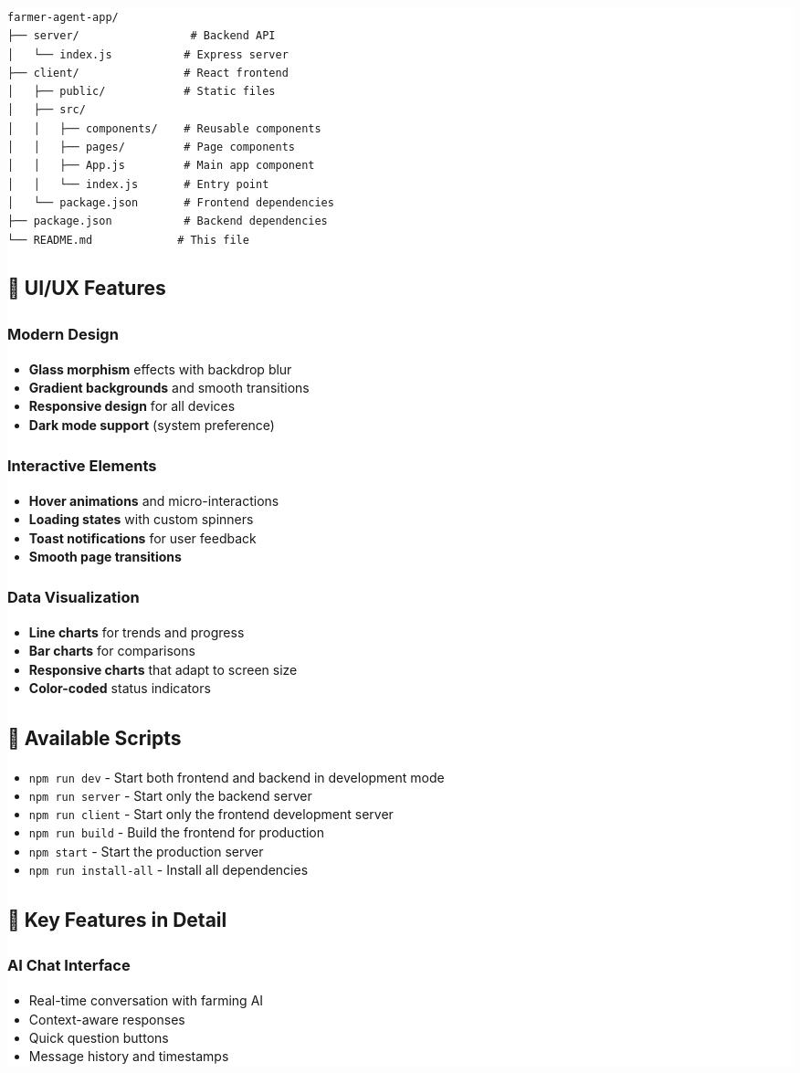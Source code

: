 ```
farmer-agent-app/
├── server/                 # Backend API
│   └── index.js           # Express server
├── client/                # React frontend
│   ├── public/            # Static files
│   ├── src/
│   │   ├── components/    # Reusable components
│   │   ├── pages/         # Page components
│   │   ├── App.js         # Main app component
│   │   └── index.js       # Entry point
│   └── package.json       # Frontend dependencies
├── package.json           # Backend dependencies
└── README.md             # This file
```

## 🎨 UI/UX Features

### Modern Design
- **Glass morphism** effects with backdrop blur
- **Gradient backgrounds** and smooth transitions
- **Responsive design** for all devices
- **Dark mode support** (system preference)

### Interactive Elements
- **Hover animations** and micro-interactions
- **Loading states** with custom spinners
- **Toast notifications** for user feedback
- **Smooth page transitions**

### Data Visualization
- **Line charts** for trends and progress
- **Bar charts** for comparisons
- **Responsive charts** that adapt to screen size
- **Color-coded** status indicators

## 🔧 Available Scripts

- `npm run dev` - Start both frontend and backend in development mode
- `npm run server` - Start only the backend server
- `npm run client` - Start only the frontend development server
- `npm run build` - Build the frontend for production
- `npm start` - Start the production server
- `npm run install-all` - Install all dependencies

## 🌟 Key Features in Detail

### AI Chat Interface
- Real-time conversation with farming AI
- Context-aware responses
- Quick question buttons
- Message history and timestamps
